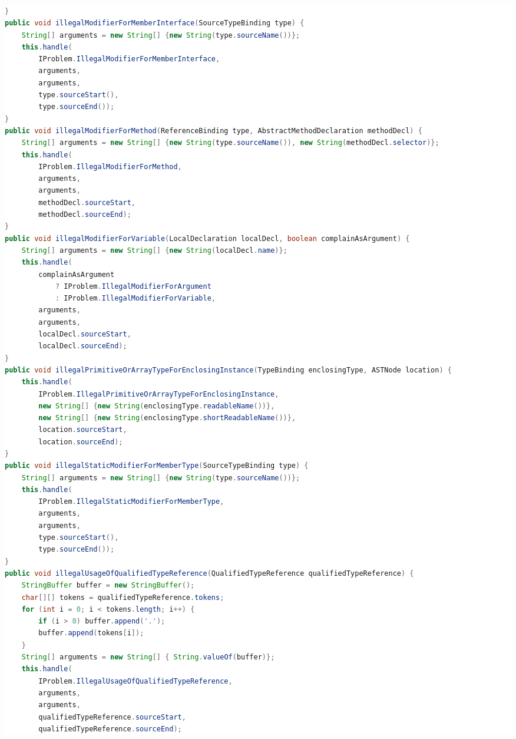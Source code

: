 ```java
}
public void illegalModifierForMemberInterface(SourceTypeBinding type) {
	String[] arguments = new String[] {new String(type.sourceName())};
	this.handle(
		IProblem.IllegalModifierForMemberInterface,
		arguments,
		arguments,
		type.sourceStart(),
		type.sourceEnd());
}
public void illegalModifierForMethod(ReferenceBinding type, AbstractMethodDeclaration methodDecl) {
	String[] arguments = new String[] {new String(type.sourceName()), new String(methodDecl.selector)};
	this.handle(
		IProblem.IllegalModifierForMethod,
		arguments,
		arguments,
		methodDecl.sourceStart,
		methodDecl.sourceEnd);
}
public void illegalModifierForVariable(LocalDeclaration localDecl, boolean complainAsArgument) {
	String[] arguments = new String[] {new String(localDecl.name)};
	this.handle(
		complainAsArgument
			? IProblem.IllegalModifierForArgument
			: IProblem.IllegalModifierForVariable,
		arguments,
		arguments,
		localDecl.sourceStart,
		localDecl.sourceEnd);
}
public void illegalPrimitiveOrArrayTypeForEnclosingInstance(TypeBinding enclosingType, ASTNode location) {
	this.handle(
		IProblem.IllegalPrimitiveOrArrayTypeForEnclosingInstance,
		new String[] {new String(enclosingType.readableName())},
		new String[] {new String(enclosingType.shortReadableName())},
		location.sourceStart,
		location.sourceEnd);
}
public void illegalStaticModifierForMemberType(SourceTypeBinding type) {
	String[] arguments = new String[] {new String(type.sourceName())};
	this.handle(
		IProblem.IllegalStaticModifierForMemberType,
		arguments,
		arguments,
		type.sourceStart(),
		type.sourceEnd());
}
public void illegalUsageOfQualifiedTypeReference(QualifiedTypeReference qualifiedTypeReference) {
	StringBuffer buffer = new StringBuffer();
	char[][] tokens = qualifiedTypeReference.tokens;
	for (int i = 0; i < tokens.length; i++) {
		if (i > 0) buffer.append('.');
		buffer.append(tokens[i]);
	}
	String[] arguments = new String[] { String.valueOf(buffer)};
	this.handle(
		IProblem.IllegalUsageOfQualifiedTypeReference,
		arguments,
		arguments,
		qualifiedTypeReference.sourceStart,
		qualifiedTypeReference.sourceEnd);	
```